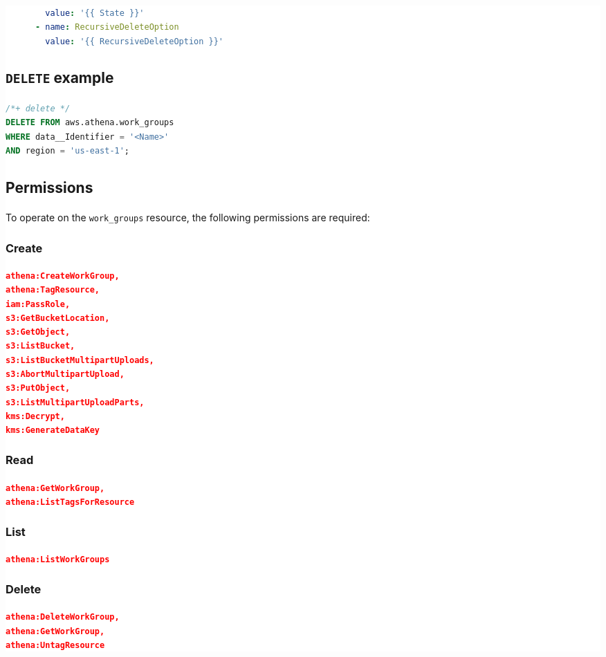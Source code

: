 ```yaml
        value: '{{ State }}'
      - name: RecursiveDeleteOption
        value: '{{ RecursiveDeleteOption }}'

```
</TabItem>
</Tabs>

## `DELETE` example

```sql
/*+ delete */
DELETE FROM aws.athena.work_groups
WHERE data__Identifier = '<Name>'
AND region = 'us-east-1';
```

## Permissions

To operate on the <code>work_groups</code> resource, the following permissions are required:

### Create
```json
athena:CreateWorkGroup,
athena:TagResource,
iam:PassRole,
s3:GetBucketLocation,
s3:GetObject,
s3:ListBucket,
s3:ListBucketMultipartUploads,
s3:AbortMultipartUpload,
s3:PutObject,
s3:ListMultipartUploadParts,
kms:Decrypt,
kms:GenerateDataKey
```

### Read
```json
athena:GetWorkGroup,
athena:ListTagsForResource
```

### List
```json
athena:ListWorkGroups
```

### Delete
```json
athena:DeleteWorkGroup,
athena:GetWorkGroup,
athena:UntagResource
```
